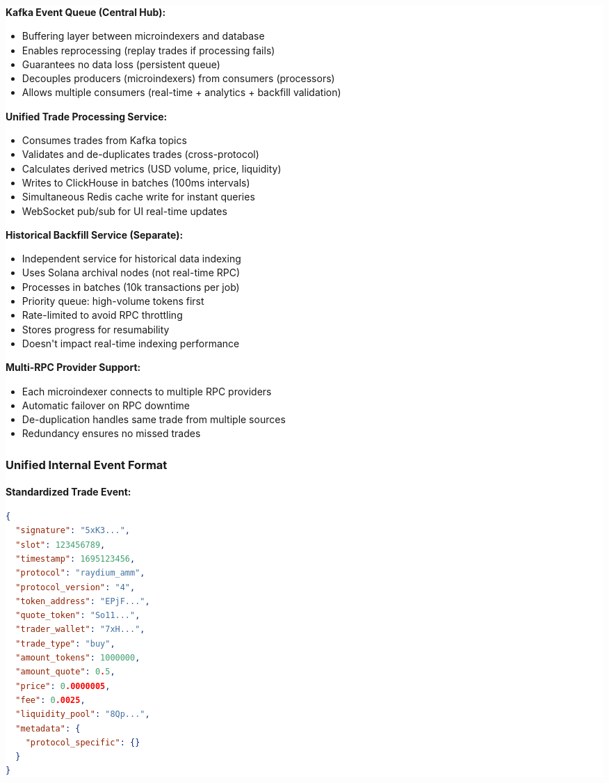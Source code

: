 **Kafka Event Queue (Central Hub):**
- Buffering layer between microindexers and database
- Enables reprocessing (replay trades if processing fails)
- Guarantees no data loss (persistent queue)
- Decouples producers (microindexers) from consumers (processors)
- Allows multiple consumers (real-time + analytics + backfill validation)

**Unified Trade Processing Service:**
- Consumes trades from Kafka topics
- Validates and de-duplicates trades (cross-protocol)
- Calculates derived metrics (USD volume, price, liquidity)
- Writes to ClickHouse in batches (100ms intervals)
- Simultaneous Redis cache write for instant queries
- WebSocket pub/sub for UI real-time updates

**Historical Backfill Service (Separate):**
- Independent service for historical data indexing
- Uses Solana archival nodes (not real-time RPC)
- Processes in batches (10k transactions per job)
- Priority queue: high-volume tokens first
- Rate-limited to avoid RPC throttling
- Stores progress for resumability
- Doesn't impact real-time indexing performance

**Multi-RPC Provider Support:**
- Each microindexer connects to multiple RPC providers
- Automatic failover on RPC downtime
- De-duplication handles same trade from multiple sources
- Redundancy ensures no missed trades

### Unified Internal Event Format

**Standardized Trade Event:**
```json
{
  "signature": "5xK3...",
  "slot": 123456789,
  "timestamp": 1695123456,
  "protocol": "raydium_amm",
  "protocol_version": "4",
  "token_address": "EPjF...",
  "quote_token": "So11...",
  "trader_wallet": "7xH...",
  "trade_type": "buy",
  "amount_tokens": 1000000,
  "amount_quote": 0.5,
  "price": 0.0000005,
  "fee": 0.0025,
  "liquidity_pool": "8Qp...",
  "metadata": {
    "protocol_specific": {}
  }
}
```
